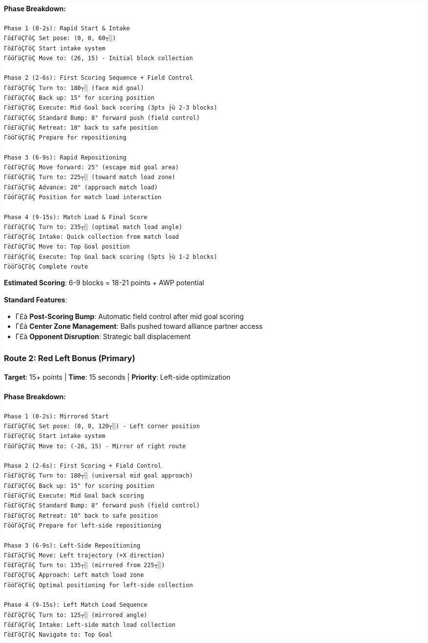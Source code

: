 #### Phase Breakdown:
```
Phase 1 (0-2s): Rapid Start & Intake
Γö£ΓöÇΓöÇ Set pose: (0, 0, 60┬░)
Γö£ΓöÇΓöÇ Start intake system
ΓööΓöÇΓöÇ Move to: (26, 15) - Initial block collection

Phase 2 (2-6s): First Scoring Sequence + Field Control
Γö£ΓöÇΓöÇ Turn to: 180┬░ (face mid goal)
Γö£ΓöÇΓöÇ Back up: 15" for scoring position
Γö£ΓöÇΓöÇ Execute: Mid Goal back scoring (3pts ├ù 2-3 blocks)
Γö£ΓöÇΓöÇ Standard Bump: 8" forward push (field control)
Γö£ΓöÇΓöÇ Retreat: 10" back to safe position
ΓööΓöÇΓöÇ Prepare for repositioning

Phase 3 (6-9s): Rapid Repositioning
Γö£ΓöÇΓöÇ Move forward: 25" (escape mid goal area)
Γö£ΓöÇΓöÇ Turn to: 225┬░ (toward match load zone)
Γö£ΓöÇΓöÇ Advance: 20" (approach match load)
ΓööΓöÇΓöÇ Position for match load interaction

Phase 4 (9-15s): Match Load & Final Score
Γö£ΓöÇΓöÇ Turn to: 235┬░ (optimal match load angle)
Γö£ΓöÇΓöÇ Intake: Quick collection from match load
Γö£ΓöÇΓöÇ Move to: Top Goal position
Γö£ΓöÇΓöÇ Execute: Top Goal back scoring (5pts ├ù 1-2 blocks)
ΓööΓöÇΓöÇ Complete route
```

**Estimated Scoring**: 6-9 blocks = 18-21 points + AWP potential

**Standard Features**:
- Γ£à **Post-Scoring Bump**: Automatic field control after mid goal scoring
- Γ£à **Center Zone Management**: Balls pushed toward alliance partner access
- Γ£à **Opponent Disruption**: Strategic ball displacement

### Route 2: Red Left Bonus (Primary)
**Target**: 15+ points | **Time**: 15 seconds | **Priority**: Left-side optimization

#### Phase Breakdown:
```
Phase 1 (0-2s): Mirrored Start
Γö£ΓöÇΓöÇ Set pose: (0, 0, 120┬░) - Left corner position
Γö£ΓöÇΓöÇ Start intake system
ΓööΓöÇΓöÇ Move to: (-26, 15) - Mirror of right route

Phase 2 (2-6s): First Scoring + Field Control
Γö£ΓöÇΓöÇ Turn to: 180┬░ (universal mid goal approach)
Γö£ΓöÇΓöÇ Back up: 15" for scoring position
Γö£ΓöÇΓöÇ Execute: Mid Goal back scoring
Γö£ΓöÇΓöÇ Standard Bump: 8" forward push (field control)
Γö£ΓöÇΓöÇ Retreat: 10" back to safe position
ΓööΓöÇΓöÇ Prepare for left-side repositioning

Phase 3 (6-9s): Left-Side Repositioning
Γö£ΓöÇΓöÇ Move: Left trajectory (+X direction)
Γö£ΓöÇΓöÇ Turn to: 135┬░ (mirrored from 225┬░)
Γö£ΓöÇΓöÇ Approach: Left match load zone
ΓööΓöÇΓöÇ Optimal positioning for left-side collection

Phase 4 (9-15s): Left Match Load Sequence
Γö£ΓöÇΓöÇ Turn to: 125┬░ (mirrored angle)
Γö£ΓöÇΓöÇ Intake: Left-side match load collection
Γö£ΓöÇΓöÇ Navigate to: Top Goal
```